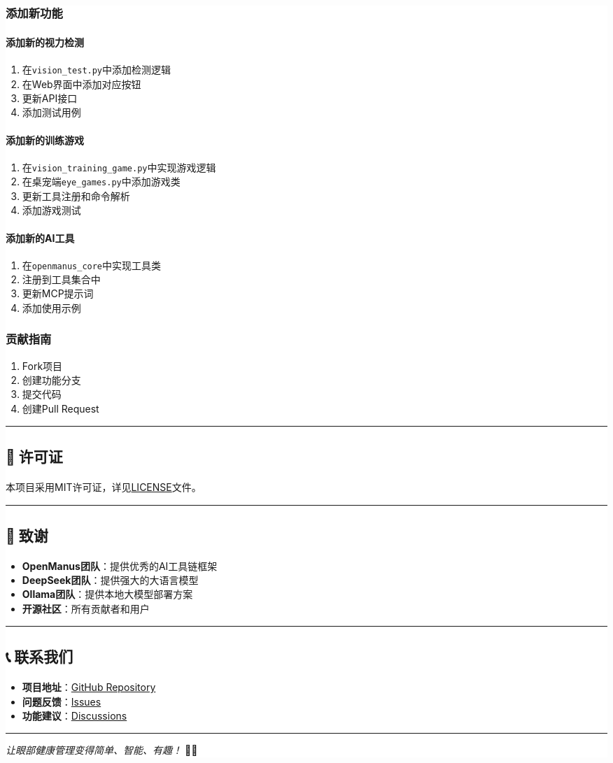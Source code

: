 ### 添加新功能

#### 添加新的视力检测
1. 在`vision_test.py`中添加检测逻辑
2. 在Web界面中添加对应按钮
3. 更新API接口
4. 添加测试用例

#### 添加新的训练游戏
1. 在`vision_training_game.py`中实现游戏逻辑
2. 在桌宠端`eye_games.py`中添加游戏类
3. 更新工具注册和命令解析
4. 添加游戏测试

#### 添加新的AI工具
1. 在`openmanus_core`中实现工具类
2. 注册到工具集合中
3. 更新MCP提示词
4. 添加使用示例

### 贡献指南
1. Fork项目
2. 创建功能分支
3. 提交代码
4. 创建Pull Request

---

## 📄 许可证

本项目采用MIT许可证，详见[LICENSE](LICENSE)文件。

---

## 🙏 致谢

- **OpenManus团队**：提供优秀的AI工具链框架
- **DeepSeek团队**：提供强大的大语言模型
- **Ollama团队**：提供本地大模型部署方案
- **开源社区**：所有贡献者和用户

---

## 📞 联系我们

- **项目地址**：[GitHub Repository](https://github.com/your-repo)
- **问题反馈**：[Issues](https://github.com/your-repo/issues)
- **功能建议**：[Discussions](https://github.com/your-repo/discussions)

---

*让眼部健康管理变得简单、智能、有趣！* 🏥✨

